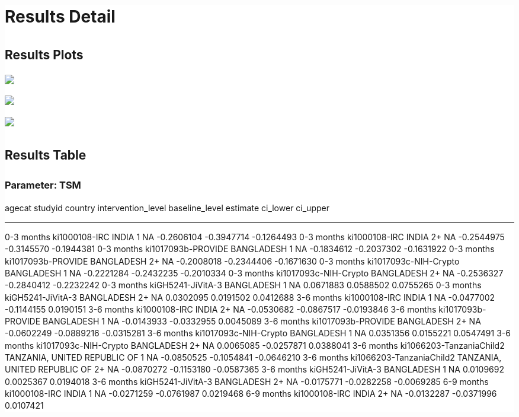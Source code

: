 
# Results Detail

## Results Plots
![](/tmp/d19c0e59-2c9d-4dfe-9c6c-bda00407411f/93b7c849-45ab-4968-b5d0-48cb5a47d4af/REPORT_files/figure-html/plot_tsm-1.png)



![](/tmp/d19c0e59-2c9d-4dfe-9c6c-bda00407411f/93b7c849-45ab-4968-b5d0-48cb5a47d4af/REPORT_files/figure-html/plot_ate-1.png)



![](/tmp/d19c0e59-2c9d-4dfe-9c6c-bda00407411f/93b7c849-45ab-4968-b5d0-48cb5a47d4af/REPORT_files/figure-html/plot_par-1.png)

## Results Table

### Parameter: TSM


agecat         studyid                    country                        intervention_level   baseline_level      estimate     ci_lower     ci_upper
-------------  -------------------------  -----------------------------  -------------------  ---------------  -----------  -----------  -----------
0-3 months     ki1000108-IRC              INDIA                          1                    NA                -0.2606104   -0.3947714   -0.1264493
0-3 months     ki1000108-IRC              INDIA                          2+                   NA                -0.2544975   -0.3145570   -0.1944381
0-3 months     ki1017093b-PROVIDE         BANGLADESH                     1                    NA                -0.1834612   -0.2037302   -0.1631922
0-3 months     ki1017093b-PROVIDE         BANGLADESH                     2+                   NA                -0.2008018   -0.2344406   -0.1671630
0-3 months     ki1017093c-NIH-Crypto      BANGLADESH                     1                    NA                -0.2221284   -0.2432235   -0.2010334
0-3 months     ki1017093c-NIH-Crypto      BANGLADESH                     2+                   NA                -0.2536327   -0.2840412   -0.2232242
0-3 months     kiGH5241-JiVitA-3          BANGLADESH                     1                    NA                 0.0671883    0.0588502    0.0755265
0-3 months     kiGH5241-JiVitA-3          BANGLADESH                     2+                   NA                 0.0302095    0.0191502    0.0412688
3-6 months     ki1000108-IRC              INDIA                          1                    NA                -0.0477002   -0.1144155    0.0190151
3-6 months     ki1000108-IRC              INDIA                          2+                   NA                -0.0530682   -0.0867517   -0.0193846
3-6 months     ki1017093b-PROVIDE         BANGLADESH                     1                    NA                -0.0143933   -0.0332955    0.0045089
3-6 months     ki1017093b-PROVIDE         BANGLADESH                     2+                   NA                -0.0602249   -0.0889216   -0.0315281
3-6 months     ki1017093c-NIH-Crypto      BANGLADESH                     1                    NA                 0.0351356    0.0155221    0.0547491
3-6 months     ki1017093c-NIH-Crypto      BANGLADESH                     2+                   NA                 0.0065085   -0.0257871    0.0388041
3-6 months     ki1066203-TanzaniaChild2   TANZANIA, UNITED REPUBLIC OF   1                    NA                -0.0850525   -0.1054841   -0.0646210
3-6 months     ki1066203-TanzaniaChild2   TANZANIA, UNITED REPUBLIC OF   2+                   NA                -0.0870272   -0.1153180   -0.0587365
3-6 months     kiGH5241-JiVitA-3          BANGLADESH                     1                    NA                 0.0109692    0.0025367    0.0194018
3-6 months     kiGH5241-JiVitA-3          BANGLADESH                     2+                   NA                -0.0175771   -0.0282258   -0.0069285
6-9 months     ki1000108-IRC              INDIA                          1                    NA                -0.0271259   -0.0761987    0.0219468
6-9 months     ki1000108-IRC              INDIA                          2+                   NA                -0.0132287   -0.0371996    0.0107421
